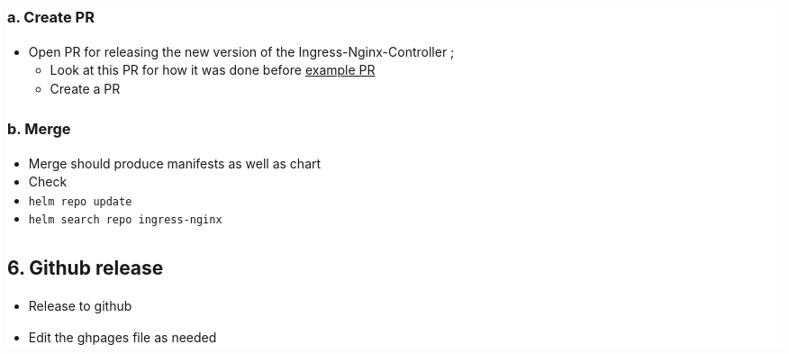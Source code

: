 ### a. Create PR

- Open PR for releasing the new version of the Ingress-Nginx-Controller ;
  - Look at this PR for how it was done before [example PR](https://github.com/kubernetes/ingress-nginx/pull/7490)
  - Create a PR 

### b. Merge

- Merge should produce manifests as well as chart
- Check
 - `helm repo update`
 - `helm search repo ingress-nginx`

## 6. Github release

- Release to github

- Edit the ghpages file as needed
